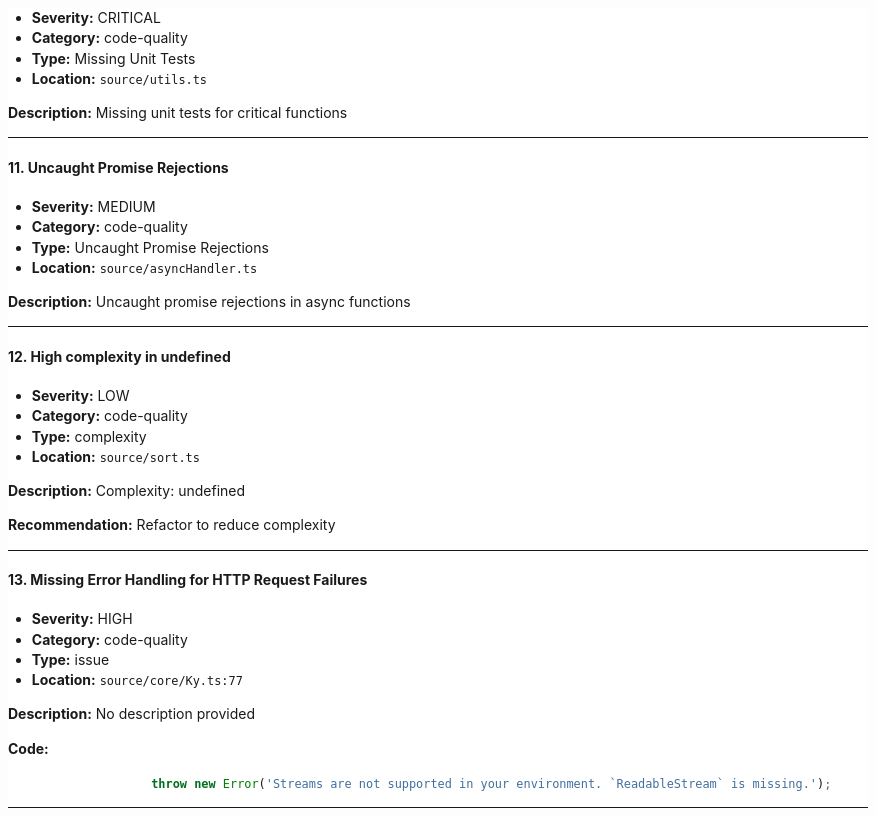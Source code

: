 - **Severity:** CRITICAL
- **Category:** code-quality
- **Type:** Missing Unit Tests
- **Location:** `source/utils.ts`

**Description:**
Missing unit tests for critical functions


---

#### 11. Uncaught Promise Rejections

- **Severity:** MEDIUM
- **Category:** code-quality
- **Type:** Uncaught Promise Rejections
- **Location:** `source/asyncHandler.ts`

**Description:**
Uncaught promise rejections in async functions


---

#### 12. High complexity in undefined

- **Severity:** LOW
- **Category:** code-quality
- **Type:** complexity
- **Location:** `source/sort.ts`

**Description:**
Complexity: undefined

**Recommendation:**
Refactor to reduce complexity


---

#### 13. Missing Error Handling for HTTP Request Failures

- **Severity:** HIGH
- **Category:** code-quality
- **Type:** issue
- **Location:** `source/core/Ky.ts:77`

**Description:**
No description provided

**Code:**
```javascript
					throw new Error('Streams are not supported in your environment. `ReadableStream` is missing.');
```


---
